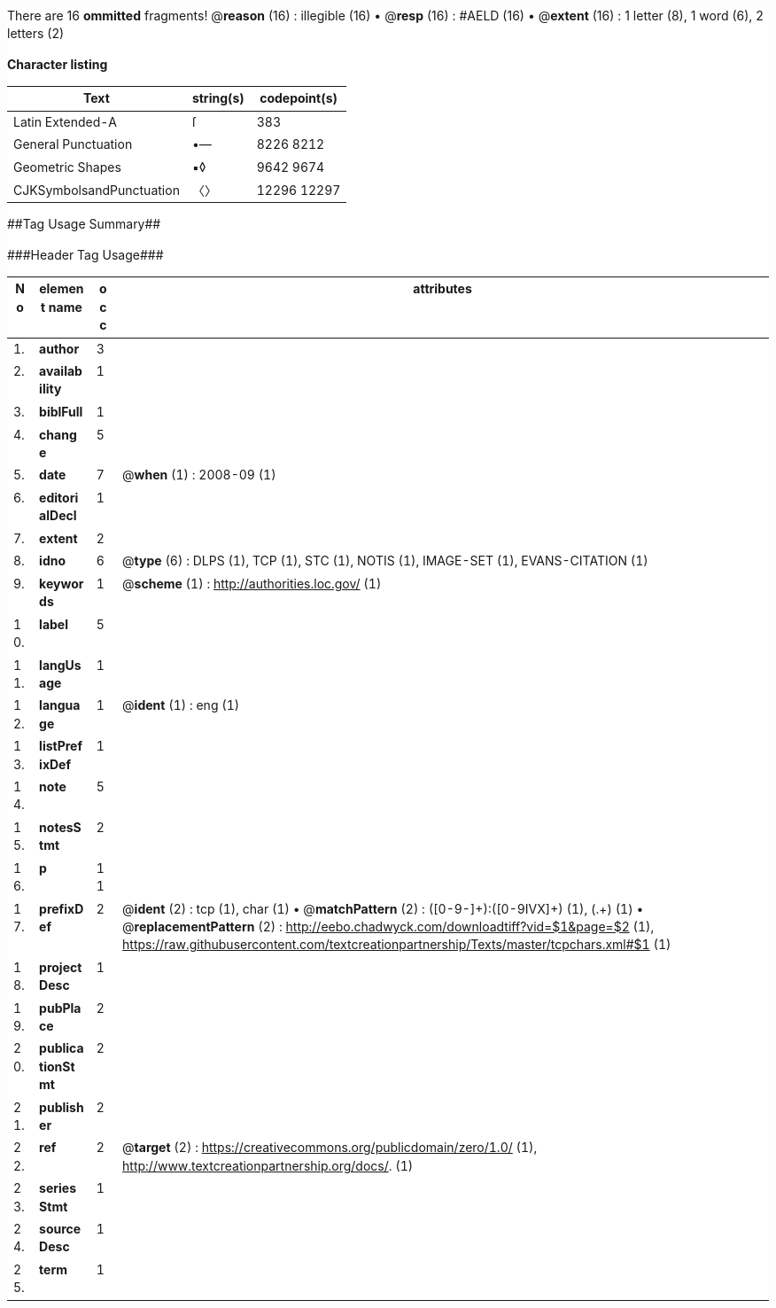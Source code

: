 There are 16 **ommitted** fragments! 
 @__reason__ (16) : illegible (16)  •  @__resp__ (16) : #AELD (16)  •  @__extent__ (16) : 1 letter (8), 1 word (6), 2 letters (2)

**Character listing**


|Text|string(s)|codepoint(s)|
|---|---|---|
|Latin Extended-A|ſ|383|
|General Punctuation|•—|8226 8212|
|Geometric Shapes|▪◊|9642 9674|
|CJKSymbolsandPunctuation|〈〉|12296 12297|

##Tag Usage Summary##

###Header Tag Usage###

|No|element name|occ|attributes|
|---|---|---|---|
|1.|__author__|3||
|2.|__availability__|1||
|3.|__biblFull__|1||
|4.|__change__|5||
|5.|__date__|7| @__when__ (1) : 2008-09 (1)|
|6.|__editorialDecl__|1||
|7.|__extent__|2||
|8.|__idno__|6| @__type__ (6) : DLPS (1), TCP (1), STC (1), NOTIS (1), IMAGE-SET (1), EVANS-CITATION (1)|
|9.|__keywords__|1| @__scheme__ (1) : http://authorities.loc.gov/ (1)|
|10.|__label__|5||
|11.|__langUsage__|1||
|12.|__language__|1| @__ident__ (1) : eng (1)|
|13.|__listPrefixDef__|1||
|14.|__note__|5||
|15.|__notesStmt__|2||
|16.|__p__|11||
|17.|__prefixDef__|2| @__ident__ (2) : tcp (1), char (1)  •  @__matchPattern__ (2) : ([0-9\-]+):([0-9IVX]+) (1), (.+) (1)  •  @__replacementPattern__ (2) : http://eebo.chadwyck.com/downloadtiff?vid=$1&page=$2 (1), https://raw.githubusercontent.com/textcreationpartnership/Texts/master/tcpchars.xml#$1 (1)|
|18.|__projectDesc__|1||
|19.|__pubPlace__|2||
|20.|__publicationStmt__|2||
|21.|__publisher__|2||
|22.|__ref__|2| @__target__ (2) : https://creativecommons.org/publicdomain/zero/1.0/ (1), http://www.textcreationpartnership.org/docs/. (1)|
|23.|__seriesStmt__|1||
|24.|__sourceDesc__|1||
|25.|__term__|1||